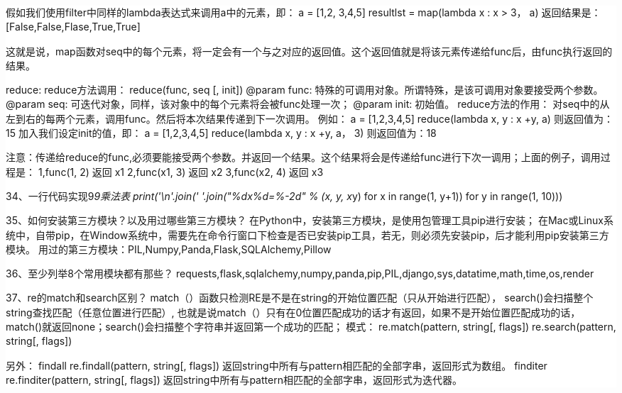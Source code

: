 假如我们使用filter中同样的lambda表达式来调用a中的元素，即：
a = [1,2, 3,4,5]
resultlst = map(lambda x : x > 3， a)
返回结果是：[False,False,Flase,True,True]
 
这就是说，map函数对seq中的每个元素，将一定会有一个与之对应的返回值。这个返回值就是将该元素传递给func后，由func执行返回的结果。
 
reduce:
reduce方法调用：
reduce(func, seq [, init])
@param func: 特殊的可调用对象。所谓特殊，是该可调用对象要接受两个参数。
@param seq: 可迭代对象，同样，该对象中的每个元素将会被func处理一次；
@param init: 初始值。
reduce方法的作用：
对seq中的从左到右的每两个元素，调用func。然后将本次结果传递到下一次调用。
例如：
a = [1,2,3,4,5]
reduce(lambda x, y : x +y, a)
则返回值为：15
加入我们设定init的值，即：
a = [1,2,3,4,5]
reduce(lambda x, y : x +y, a， 3)
则返回值为：18
 
注意：传递给reduce的func,必须要能接受两个参数。并返回一个结果。这个结果将会是传递给func进行下次一调用；上面的例子，调用过程是：
1,func(1, 2) 返回 x1
2,func(x1, 3) 返回 x2
3,func(x2, 4) 返回 x3

34、一行代码实现9*9乘法表
print('\n'.join(' '.join("%dx%d=%-2d" % (x, y, x*y) for x in range(1, y+1)) for y in range(1, 10)))

35、如何安装第三方模块？以及用过哪些第三方模块？
在Python中，安装第三方模块，是使用包管理工具pip进行安装；
在Mac或Linux系统中，自带pip，在Window系统中，需要先在命令行窗口下检查是否已安装pip工具，若无，则必须先安装pip，后才能利用pip安装第三方模块。
用过的第三方模块：PIL,Numpy,Panda,Flask,SQLAlchemy,Pillow

36、至少列举8个常用模块都有那些？
requests,flask,sqlalchemy,numpy,panda,pip,PIL,django,sys,datatime,math,time,os,render

37、re的match和search区别？
match（）函数只检测RE是不是在string的开始位置匹配（只从开始进行匹配）， search()会扫描整个string查找匹配（任意位置进行匹配）, 也就是说match（）只有在0位置匹配成功的话才有返回，如果不是开始位置匹配成功的话，match()就返回none；search()会扫描整个字符串并返回第一个成功的匹配；
模式：
re.match(pattern, string[, flags])
re.search(pattern, string[, flags])

另外：
findall
re.findall(pattern, string[, flags])
返回string中所有与pattern相匹配的全部字串，返回形式为数组。
finditer
 re.finditer(pattern, string[, flags])
返回string中所有与pattern相匹配的全部字串，返回形式为迭代器。
